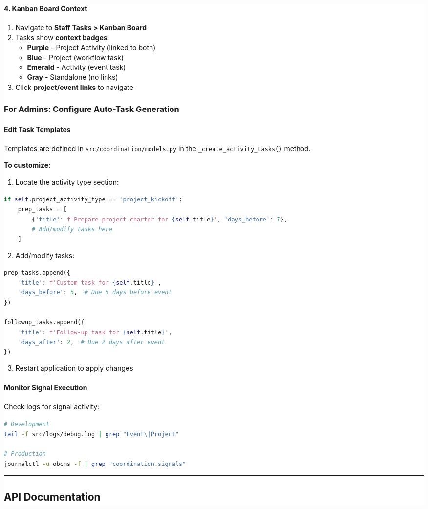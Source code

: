#### 4. Kanban Board Context

1. Navigate to **Staff Tasks > Kanban Board**
2. Tasks show **context badges**:
   - **Purple** - Project Activity (linked to both)
   - **Blue** - Project (workflow task)
   - **Emerald** - Activity (event task)
   - **Gray** - Standalone (no links)
3. Click **project/event links** to navigate

### For Admins: Configure Auto-Task Generation

#### Edit Task Templates

Templates are defined in `src/coordination/models.py` in the `_create_activity_tasks()` method.

**To customize**:

1. Locate the activity type section:
```python
if self.project_activity_type == 'project_kickoff':
    prep_tasks = [
        {'title': f'Prepare project charter for {self.title}', 'days_before': 7},
        # Add/modify tasks here
    ]
```

2. Add/modify tasks:
```python
prep_tasks.append({
    'title': f'Custom task for {self.title}',
    'days_before': 5,  # Due 5 days before event
})

followup_tasks.append({
    'title': f'Follow-up task for {self.title}',
    'days_after': 2,  # Due 2 days after event
})
```

3. Restart application to apply changes

#### Monitor Signal Execution

Check logs for signal activity:
```bash
# Development
tail -f src/logs/debug.log | grep "Event\|Project"

# Production
journalctl -u obcms -f | grep "coordination.signals"
```

---

## API Documentation
